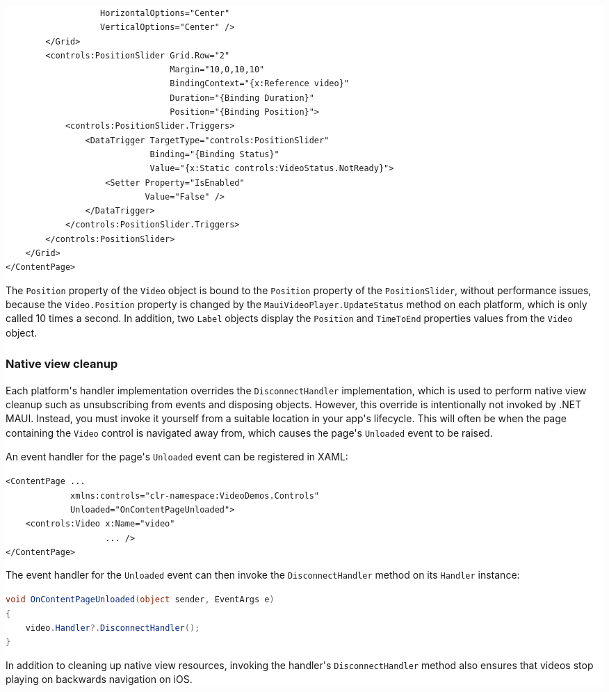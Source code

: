 ```xaml
                   HorizontalOptions="Center"
                   VerticalOptions="Center" />
        </Grid>
        <controls:PositionSlider Grid.Row="2"
                                 Margin="10,0,10,10"
                                 BindingContext="{x:Reference video}"
                                 Duration="{Binding Duration}"
                                 Position="{Binding Position}">
            <controls:PositionSlider.Triggers>
                <DataTrigger TargetType="controls:PositionSlider"
                             Binding="{Binding Status}"
                             Value="{x:Static controls:VideoStatus.NotReady}">
                    <Setter Property="IsEnabled"
                            Value="False" />
                </DataTrigger>
            </controls:PositionSlider.Triggers>
        </controls:PositionSlider>
    </Grid>
</ContentPage>
```

The `Position` property of the `Video` object is bound to the `Position` property of the `PositionSlider`, without performance issues, because the `Video.Position` property is changed by the `MauiVideoPlayer.UpdateStatus` method on each platform, which is only called 10 times a second. In addition, two `Label` objects display the `Position` and `TimeToEnd` properties values from the `Video` object.

### Native view cleanup

Each platform's handler implementation overrides the `DisconnectHandler` implementation, which is used to perform native view cleanup such as unsubscribing from events and disposing objects. However, this override is intentionally not invoked by .NET MAUI. Instead, you must invoke it yourself from a suitable location in your app's lifecycle. This will often be when the page containing the `Video` control is navigated away from, which causes the page's `Unloaded` event to be raised.

An event handler for the page's `Unloaded` event can be registered in XAML:

```xaml
<ContentPage ...
             xmlns:controls="clr-namespace:VideoDemos.Controls"
             Unloaded="OnContentPageUnloaded">
    <controls:Video x:Name="video"
                    ... />
</ContentPage>
```

The event handler for the `Unloaded` event can then invoke the `DisconnectHandler` method on its `Handler` instance:

```csharp
void OnContentPageUnloaded(object sender, EventArgs e)
{
    video.Handler?.DisconnectHandler();
}
```

In addition to cleaning up native view resources, invoking the handler's `DisconnectHandler` method also ensures that videos stop playing on backwards navigation on iOS.
